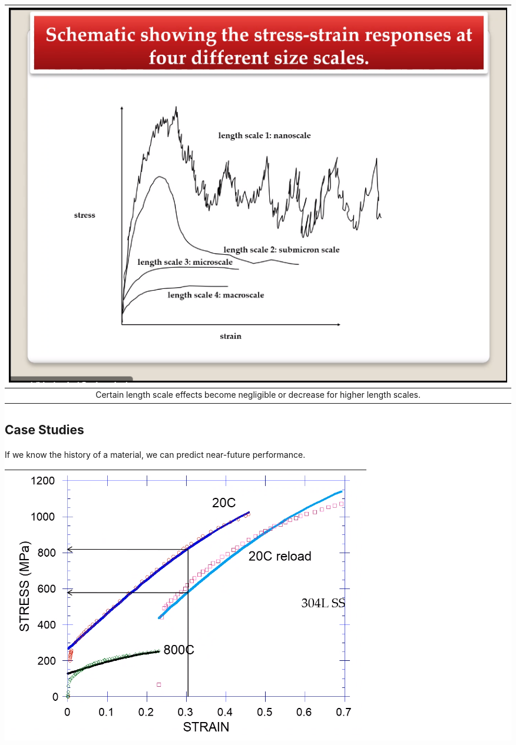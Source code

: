 | ![](../../../attachments/engr-851-001-integrated-computational-materials-engineering/length_scale_determines_stress_strain_behavior_220113_182553_EST.png) |
|:--:|
| Certain length scale effects become negligible or decrease for higher length scales. |

## Case Studies
If we know the history of a material, we can predict near-future performance.

| ![](../../../attachments/engr-851-001-integrated-computational-materials-engineering/history_is_important_to_predict_future_220113_183341_EST.png) |
|:--:|